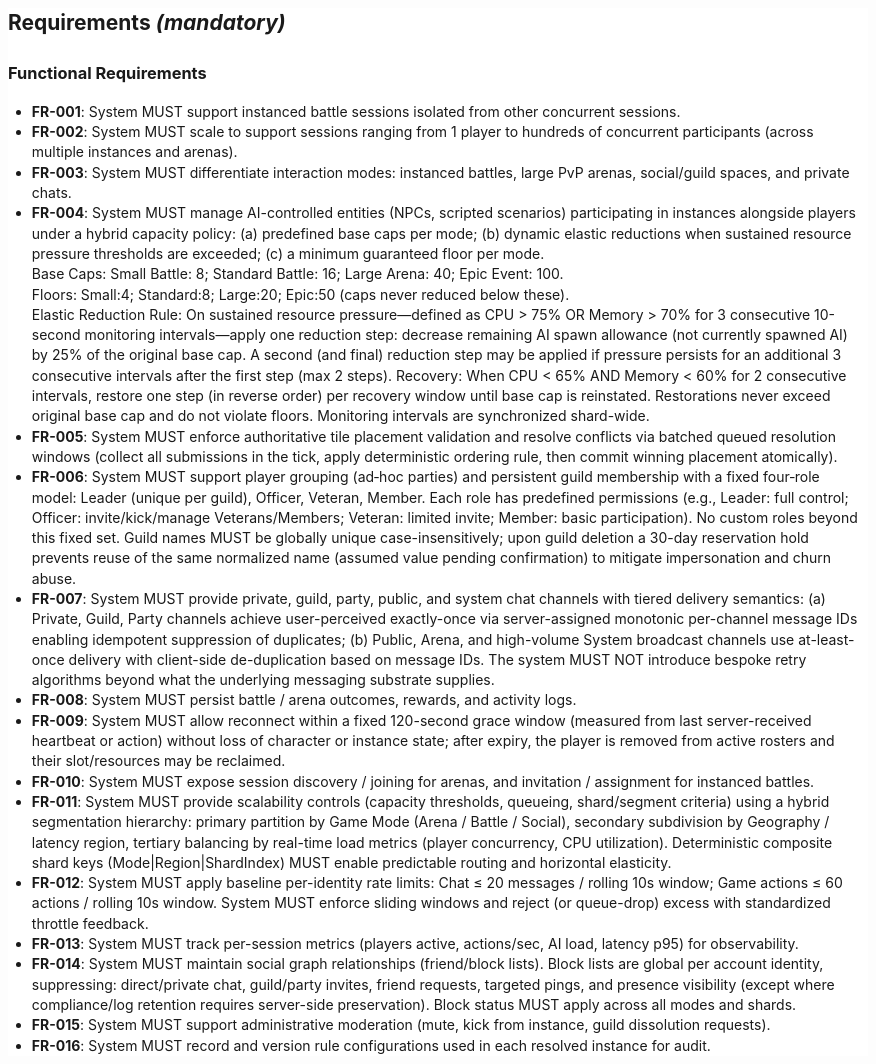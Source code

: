 ## Requirements *(mandatory)*

### Functional Requirements
- **FR-001**: System MUST support instanced battle sessions isolated from other concurrent sessions.
- **FR-002**: System MUST scale to support sessions ranging from 1 player to hundreds of concurrent participants (across multiple instances and arenas).
- **FR-003**: System MUST differentiate interaction modes: instanced battles, large PvP arenas, social/guild spaces, and private chats.
 - **FR-004**: System MUST manage AI-controlled entities (NPCs, scripted scenarios) participating in instances alongside players under a hybrid capacity policy: (a) predefined base caps per mode; (b) dynamic elastic reductions when sustained resource pressure thresholds are exceeded; (c) a minimum guaranteed floor per mode.  
    Base Caps: Small Battle: 8; Standard Battle: 16; Large Arena: 40; Epic Event: 100.  
    Floors: Small:4; Standard:8; Large:20; Epic:50 (caps never reduced below these).  
    Elastic Reduction Rule: On sustained resource pressure—defined as CPU > 75% OR Memory > 70% for 3 consecutive 10-second monitoring intervals—apply one reduction step: decrease remaining AI spawn allowance (not currently spawned AI) by 25% of the original base cap. A second (and final) reduction step may be applied if pressure persists for an additional 3 consecutive intervals after the first step (max 2 steps). Recovery: When CPU < 65% AND Memory < 60% for 2 consecutive intervals, restore one step (in reverse order) per recovery window until base cap is reinstated. Restorations never exceed original base cap and do not violate floors. Monitoring intervals are synchronized shard-wide.
- **FR-005**: System MUST enforce authoritative tile placement validation and resolve conflicts via batched queued resolution windows (collect all submissions in the tick, apply deterministic ordering rule, then commit winning placement atomically).
- **FR-006**: System MUST support player grouping (ad‑hoc parties) and persistent guild membership with a fixed four‑role model: Leader (unique per guild), Officer, Veteran, Member. Each role has predefined permissions (e.g., Leader: full control; Officer: invite/kick/manage Veterans/Members; Veteran: limited invite; Member: basic participation). No custom roles beyond this fixed set. Guild names MUST be globally unique case-insensitively; upon guild deletion a 30-day reservation hold prevents reuse of the same normalized name (assumed value pending confirmation) to mitigate impersonation and churn abuse.
- **FR-007**: System MUST provide private, guild, party, public, and system chat channels with tiered delivery semantics: (a) Private, Guild, Party channels achieve user-perceived exactly-once via server-assigned monotonic per-channel message IDs enabling idempotent suppression of duplicates; (b) Public, Arena, and high-volume System broadcast channels use at-least-once delivery with client-side de-duplication based on message IDs. The system MUST NOT introduce bespoke retry algorithms beyond what the underlying messaging substrate supplies.
- **FR-008**: System MUST persist battle / arena outcomes, rewards, and activity logs.
- **FR-009**: System MUST allow reconnect within a fixed 120-second grace window (measured from last server-received heartbeat or action) without loss of character or instance state; after expiry, the player is removed from active rosters and their slot/resources may be reclaimed.
- **FR-010**: System MUST expose session discovery / joining for arenas, and invitation / assignment for instanced battles.
- **FR-011**: System MUST provide scalability controls (capacity thresholds, queueing, shard/segment criteria) using a hybrid segmentation hierarchy: primary partition by Game Mode (Arena / Battle / Social), secondary subdivision by Geography / latency region, tertiary balancing by real-time load metrics (player concurrency, CPU utilization). Deterministic composite shard keys (Mode|Region|ShardIndex) MUST enable predictable routing and horizontal elasticity.
- **FR-012**: System MUST apply baseline per-identity rate limits: Chat ≤ 20 messages / rolling 10s window; Game actions ≤ 60 actions / rolling 10s window. System MUST enforce sliding windows and reject (or queue-drop) excess with standardized throttle feedback.
- **FR-013**: System MUST track per-session metrics (players active, actions/sec, AI load, latency p95) for observability.
- **FR-014**: System MUST maintain social graph relationships (friend/block lists). Block lists are global per account identity, suppressing: direct/private chat, guild/party invites, friend requests, targeted pings, and presence visibility (except where compliance/log retention requires server-side preservation). Block status MUST apply across all modes and shards.
- **FR-015**: System MUST support administrative moderation (mute, kick from instance, guild dissolution requests).
- **FR-016**: System MUST record and version rule configurations used in each resolved instance for audit.